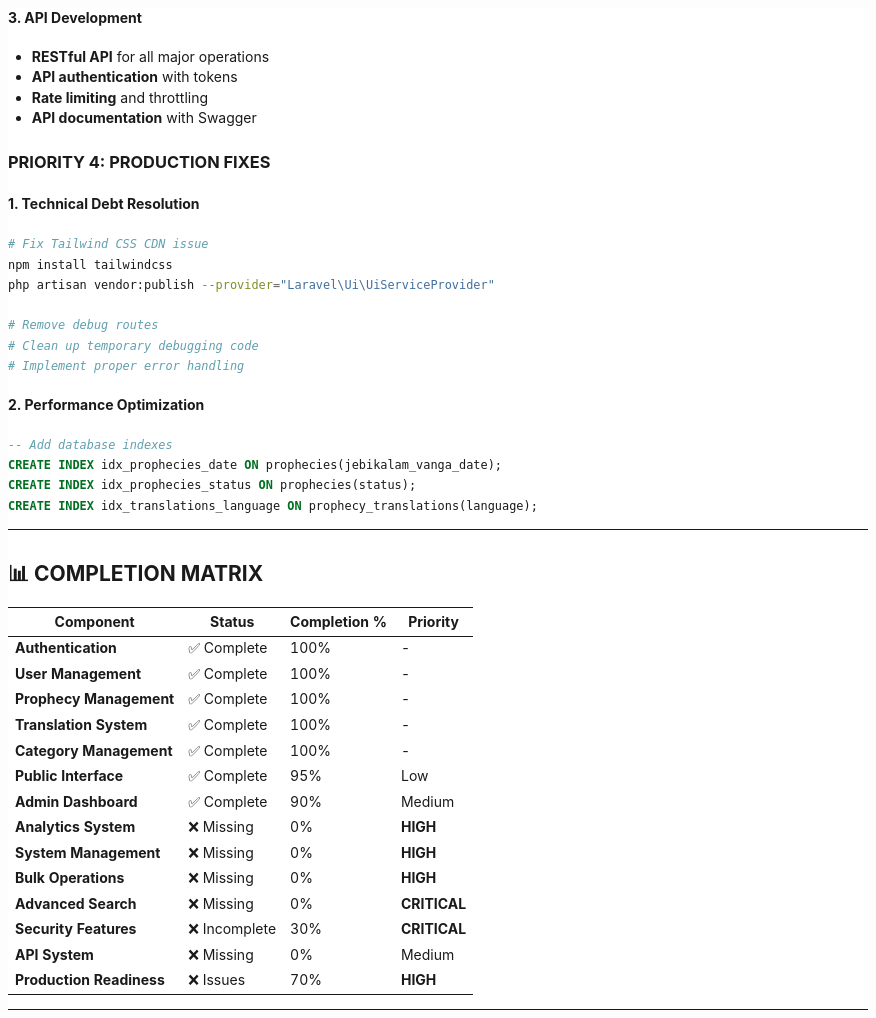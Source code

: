 #### **3. API Development**
- **RESTful API** for all major operations
- **API authentication** with tokens
- **Rate limiting** and throttling
- **API documentation** with Swagger

### **PRIORITY 4: PRODUCTION FIXES**

#### **1. Technical Debt Resolution**
```bash
# Fix Tailwind CSS CDN issue
npm install tailwindcss
php artisan vendor:publish --provider="Laravel\Ui\UiServiceProvider"

# Remove debug routes
# Clean up temporary debugging code
# Implement proper error handling
```

#### **2. Performance Optimization**
```sql
-- Add database indexes
CREATE INDEX idx_prophecies_date ON prophecies(jebikalam_vanga_date);
CREATE INDEX idx_prophecies_status ON prophecies(status);
CREATE INDEX idx_translations_language ON prophecy_translations(language);
```

---

## 📊 **COMPLETION MATRIX**

| Component | Status | Completion % | Priority |
|-----------|--------|--------------|----------|
| **Authentication** | ✅ Complete | 100% | - |
| **User Management** | ✅ Complete | 100% | - |
| **Prophecy Management** | ✅ Complete | 100% | - |
| **Translation System** | ✅ Complete | 100% | - |
| **Category Management** | ✅ Complete | 100% | - |
| **Public Interface** | ✅ Complete | 95% | Low |
| **Admin Dashboard** | ✅ Complete | 90% | Medium |
| **Analytics System** | ❌ Missing | 0% | **HIGH** |
| **System Management** | ❌ Missing | 0% | **HIGH** |
| **Bulk Operations** | ❌ Missing | 0% | **HIGH** |
| **Advanced Search** | ❌ Missing | 0% | **CRITICAL** |
| **Security Features** | ❌ Incomplete | 30% | **CRITICAL** |
| **API System** | ❌ Missing | 0% | Medium |
| **Production Readiness** | ❌ Issues | 70% | **HIGH** |

---